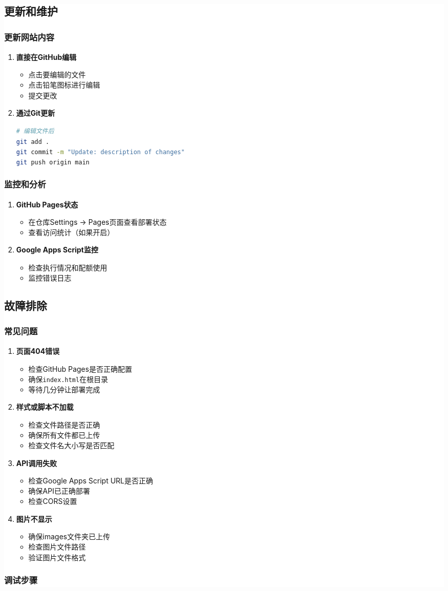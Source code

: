 ## 更新和维护

### 更新网站内容

1. **直接在GitHub编辑**
   - 点击要编辑的文件
   - 点击铅笔图标进行编辑
   - 提交更改

2. **通过Git更新**
   ```bash
   # 编辑文件后
   git add .
   git commit -m "Update: description of changes"
   git push origin main
   ```

### 监控和分析

1. **GitHub Pages状态**
   - 在仓库Settings → Pages页面查看部署状态
   - 查看访问统计（如果开启）

2. **Google Apps Script监控**
   - 检查执行情况和配额使用
   - 监控错误日志

## 故障排除

### 常见问题

1. **页面404错误**
   - 检查GitHub Pages是否正确配置
   - 确保`index.html`在根目录
   - 等待几分钟让部署完成

2. **样式或脚本不加载**
   - 检查文件路径是否正确
   - 确保所有文件都已上传
   - 检查文件名大小写是否匹配

3. **API调用失败**
   - 检查Google Apps Script URL是否正确
   - 确保API已正确部署
   - 检查CORS设置

4. **图片不显示**
   - 确保images文件夹已上传
   - 检查图片文件路径
   - 验证图片文件格式

### 调试步骤
